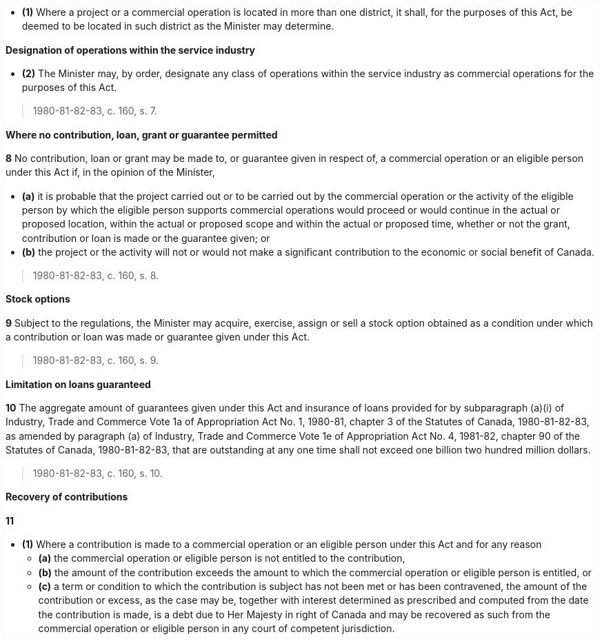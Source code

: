 - **(1)** Where a project or a commercial operation is located in more than one district, it shall, for the purposes of this Act, be deemed to be located in such district as the Minister may determine.

**Designation of operations within the service industry**

- **(2)** The Minister may, by order, designate any class of operations within the service industry as commercial operations for the purposes of this Act.
> 1980-81-82-83, c. 160, s. 7.





**Where no contribution, loan, grant or guarantee permitted**

**8** No contribution, loan or grant may be made to, or guarantee given in respect of, a commercial operation or an eligible person under this Act if, in the opinion of the Minister,
- **(a)** it is probable that the project carried out or to be carried out by the commercial operation or the activity of the eligible person by which the eligible person supports commercial operations would proceed or would continue in the actual or proposed location, within the actual or proposed scope and within the actual or proposed time, whether or not the grant, contribution or loan is made or the guarantee given; or
- **(b)** the project or the activity will not or would not make a significant contribution to the economic or social benefit of Canada.
> 1980-81-82-83, c. 160, s. 8.





**Stock options**

**9** Subject to the regulations, the Minister may acquire, exercise, assign or sell a stock option obtained as a condition under which a contribution or loan was made or guarantee given under this Act.
> 1980-81-82-83, c. 160, s. 9.





**Limitation on loans guaranteed**

**10** The aggregate amount of guarantees given under this Act and insurance of loans provided for by subparagraph (a)(i) of Industry, Trade and Commerce Vote 1a of Appropriation Act No. 1, 1980-81, chapter 3 of the Statutes of Canada, 1980-81-82-83, as amended by paragraph (a) of Industry, Trade and Commerce Vote 1e of Appropriation Act No. 4, 1981-82, chapter 90 of the Statutes of Canada, 1980-81-82-83, that are outstanding at any one time shall not exceed one billion two hundred million dollars.
> 1980-81-82-83, c. 160, s. 10.





**Recovery of contributions**

**11** 

- **(1)** Where a contribution is made to a commercial operation or an eligible person under this Act and for any reason
	- **(a)** the commercial operation or eligible person is not entitled to the contribution,
	- **(b)** the amount of the contribution exceeds the amount to which the commercial operation or eligible person is entitled, or
	- **(c)** a term or condition to which the contribution is subject has not been met or has been contravened,
the amount of the contribution or excess, as the case may be, together with interest determined as prescribed and computed from the date the contribution is made, is a debt due to Her Majesty in right of Canada and may be recovered as such from the commercial operation or eligible person in any court of competent jurisdiction.
